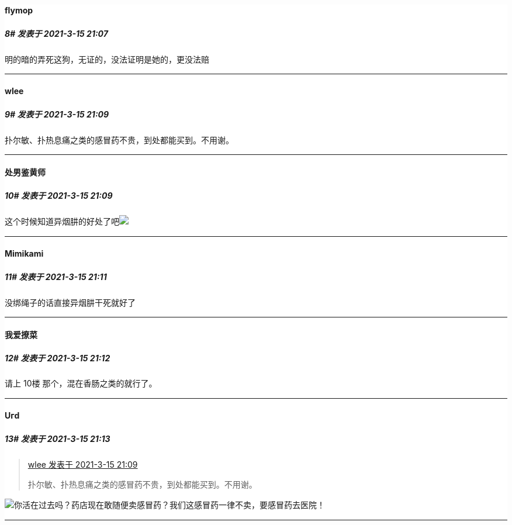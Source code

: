 ####  flymop  
##### 8#       发表于 2021-3-15 21:07


明的暗的弄死这狗，无证的，没法证明是她的，更没法赔


-----

####  wlee  
##### 9#       发表于 2021-3-15 21:09


扑尔敏、扑热息痛之类的感冒药不贵，到处都能买到。不用谢。


-----

####  处男鉴黄师  
##### 10#       发表于 2021-3-15 21:09


这个时候知道异烟肼的好处了吧<img src="https://static.saraba1st.com/image/smiley/face2017/037.png" referrerpolicy="no-referrer">


-----

####  Mimikami  
##### 11#       发表于 2021-3-15 21:11


没绑绳子的话直接异烟肼干死就好了


-----

####  我爱撩菜  
##### 12#       发表于 2021-3-15 21:12


请上 10楼 那个，混在香肠之类的就行了。 


-----

####  Uгd  
##### 13#       发表于 2021-3-15 21:13


<blockquote><a href="httphttps://bbs.saraba1st.com/2b/forum.php?mod=redirect&amp;goto=findpost&amp;pid=50635385&amp;ptid=1993331" target="_blank">wlee 发表于 2021-3-15 21:09</a>

扑尔敏、扑热息痛之类的感冒药不贵，到处都能买到。不用谢。</blockquote>
<img src="https://static.saraba1st.com/image/smiley/face2017/054.png" referrerpolicy="no-referrer">你活在过去吗？药店现在敢随便卖感冒药？我们这感冒药一律不卖，要感冒药去医院！


-----

